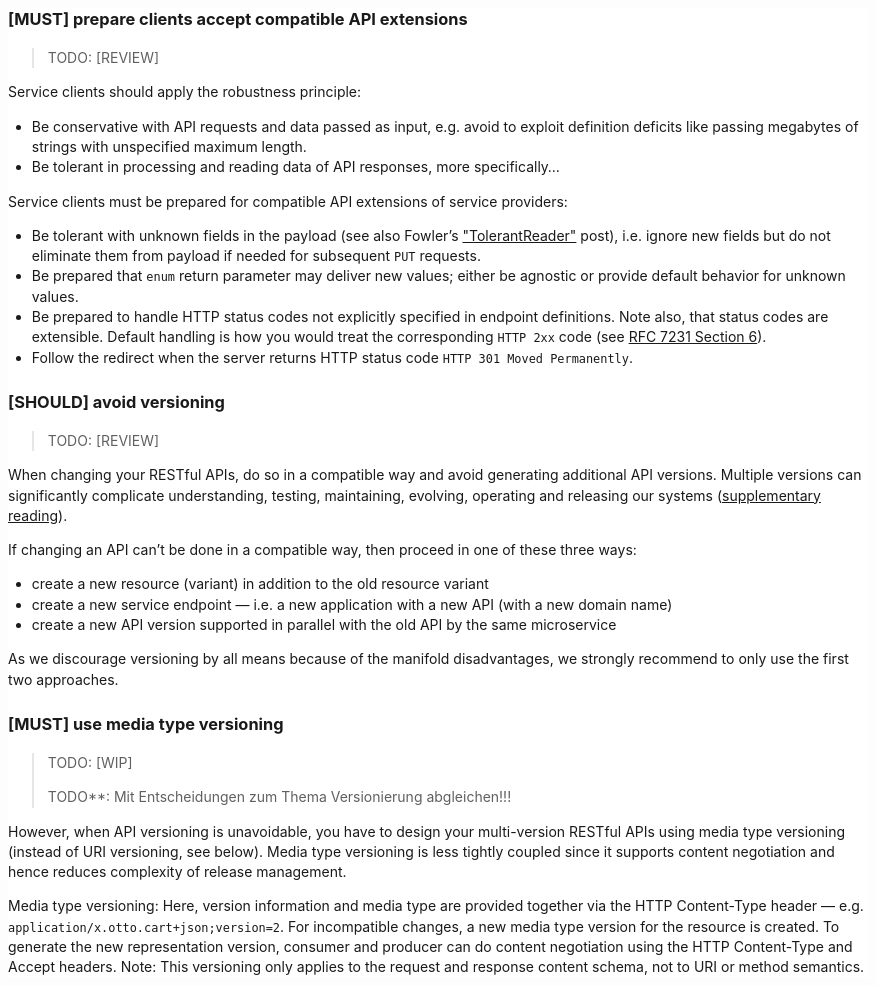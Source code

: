 ### **[MUST]** prepare clients accept compatible API extensions

> TODO: [REVIEW]

Service clients should apply the robustness principle:

- Be conservative with API requests and data passed as input, e.g. avoid to exploit definition deficits like passing megabytes of strings with unspecified maximum length.
- Be tolerant in processing and reading data of API responses, more specifically…

Service clients must be prepared for compatible API extensions of service providers:

- Be tolerant with unknown fields in the payload (see also Fowler’s ["TolerantReader"](http://martinfowler.com/bliki/TolerantReader.html) post), i.e. ignore new fields but do not eliminate them from payload if needed for subsequent `PUT` requests.
- Be prepared that `enum` return parameter may deliver new values; either be agnostic or provide default behavior for unknown values.
- Be prepared to handle HTTP status codes not explicitly specified in endpoint definitions. Note also, that status codes are extensible. Default handling is how you would treat the corresponding `HTTP 2xx` code (see [RFC 7231 Section 6](https://tools.ietf.org/html/rfc7231#section-6)).
- Follow the redirect when the server returns HTTP status code `HTTP 301 Moved Permanently`.

### **[SHOULD]** avoid versioning

> TODO: [REVIEW]

When changing your RESTful APIs, do so in a compatible way and avoid generating additional API versions. Multiple versions can significantly complicate understanding, testing, maintaining, evolving, operating and releasing our systems ([supplementary reading](http://martinfowler.com/articles/enterpriseREST.html)).

If changing an API can’t be done in a compatible way, then proceed in one of these three ways:

- create a new resource (variant) in addition to the old resource variant
- create a new service endpoint — i.e. a new application with a new API (with a new domain name)
- create a new API version supported in parallel with the old API by the same microservice

As we discourage versioning by all means because of the manifold disadvantages, we strongly recommend to only use the first two approaches.

### **[MUST]** use media type versioning

> TODO: [WIP]
>
> TODO**: Mit Entscheidungen zum Thema Versionierung abgleichen!!!

However, when API versioning is unavoidable, you have to design your multi-version RESTful APIs using media type versioning (instead of URI versioning, see below). Media type versioning is less tightly coupled since it supports content negotiation and hence reduces complexity of release management.

Media type versioning: Here, version information and media type are provided together via the HTTP Content-Type header — e.g. `application/x.otto.cart+json;version=2`. For incompatible changes, a new media type version for the resource is created. To generate the new representation version, consumer and producer can do content negotiation using the HTTP Content-Type and Accept headers. Note: This versioning only applies to the request and response content schema, not to URI or method semantics.
